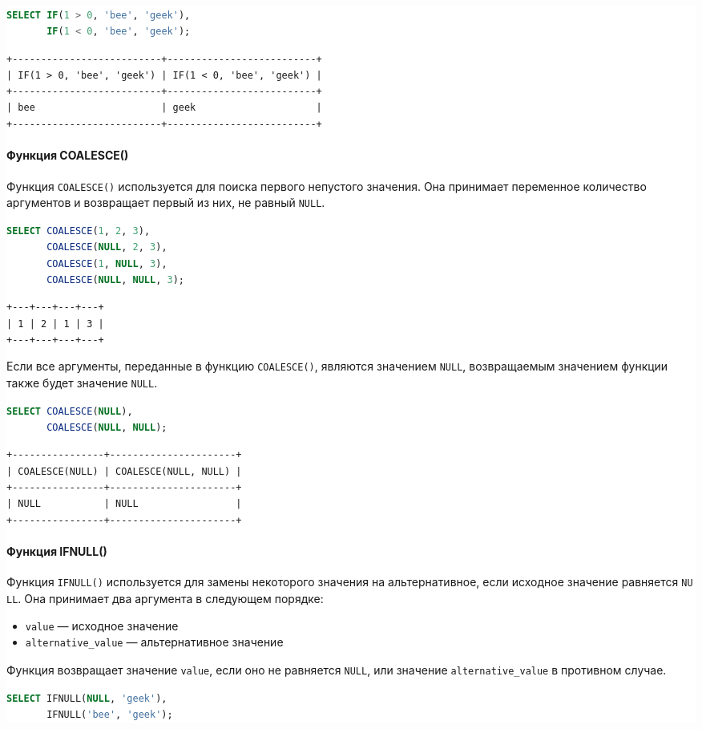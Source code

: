 ```sql
SELECT IF(1 > 0, 'bee', 'geek'),
       IF(1 < 0, 'bee', 'geek');
```

```no-highlight
+--------------------------+--------------------------+
| IF(1 > 0, 'bee', 'geek') | IF(1 < 0, 'bee', 'geek') |
+--------------------------+--------------------------+
| bee                      | geek                     |
+--------------------------+--------------------------+
```
#### Функция COALESCE()

Функция `COALESCE()` используется для поиска первого непустого значения. Она принимает переменное количество аргументов и возвращает первый из них, не равный `NULL`.

```sql
SELECT COALESCE(1, 2, 3),
       COALESCE(NULL, 2, 3),
       COALESCE(1, NULL, 3),
       COALESCE(NULL, NULL, 3);
```

```no-highlight
+---+---+---+---+
| 1 | 2 | 1 | 3 |
+---+---+---+---+
```

Если все аргументы, переданные в функцию `COALESCE()`, являются значением `NULL`, возвращаемым значением функции также будет значение `NULL`.

```sql
SELECT COALESCE(NULL),
       COALESCE(NULL, NULL);
```

```no-highlight
+----------------+----------------------+
| COALESCE(NULL) | COALESCE(NULL, NULL) |
+----------------+----------------------+
| NULL           | NULL                 |
+----------------+----------------------+
```
#### Функция IFNULL()

Функция `IFNULL()` используется для замены некоторого значения на альтернативное, если исходное значение равняется `NULL`. Она принимает два аргумента в следующем порядке:

- `value` — исходное значение
- `alternative_value` — альтернативное значение

Функция возвращает значение `value`, если оно не равняется `NULL`, или значение `alternative_value` в противном случае.

```sql
SELECT IFNULL(NULL, 'geek'),
       IFNULL('bee', 'geek');
```
